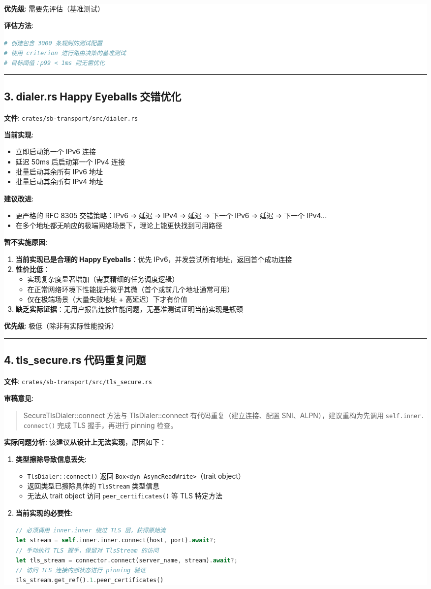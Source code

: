 **优先级**: 需要先评估（基准测试）

**评估方法**:
```bash
# 创建包含 3000 条规则的测试配置
# 使用 criterion 进行路由决策的基准测试
# 目标阈值：p99 < 1ms 则无需优化
```

---

## 3. dialer.rs Happy Eyeballs 交错优化

**文件**: `crates/sb-transport/src/dialer.rs`

**当前实现**:
- 立即启动第一个 IPv6 连接
- 延迟 50ms 后启动第一个 IPv4 连接
- 批量启动其余所有 IPv6 地址
- 批量启动其余所有 IPv4 地址

**建议改进**:
- 更严格的 RFC 8305 交错策略：IPv6 → 延迟 → IPv4 → 延迟 → 下一个 IPv6 → 延迟 → 下一个 IPv4...
- 在多个地址都无响应的极端网络场景下，理论上能更快找到可用路径

**暂不实施原因**:
1. **当前实现已是合理的 Happy Eyeballs**：优先 IPv6，并发尝试所有地址，返回首个成功连接
2. **性价比低**：
   - 实现复杂度显著增加（需要精细的任务调度逻辑）
   - 在正常网络环境下性能提升微乎其微（首个或前几个地址通常可用）
   - 仅在极端场景（大量失败地址 + 高延迟）下才有价值
3. **缺乏实际证据**：无用户报告连接性能问题，无基准测试证明当前实现是瓶颈

**优先级**: 极低（除非有实际性能投诉）

---

## 4. tls_secure.rs 代码重复问题

**文件**: `crates/sb-transport/src/tls_secure.rs`

**审稿意见**:
> SecureTlsDialer::connect 方法与 TlsDialer::connect 有代码重复（建立连接、配置 SNI、ALPN），建议重构为先调用 `self.inner.connect()` 完成 TLS 握手，再进行 pinning 检查。

**实际问题分析**:
该建议**从设计上无法实现**，原因如下：

1. **类型擦除导致信息丢失**:
   - `TlsDialer::connect()` 返回 `Box<dyn AsyncReadWrite>`（trait object）
   - 返回类型已擦除具体的 `TlsStream` 类型信息
   - 无法从 trait object 访问 `peer_certificates()` 等 TLS 特定方法

2. **当前实现的必要性**:
   ```rust
   // 必须调用 inner.inner 绕过 TLS 层，获得原始流
   let stream = self.inner.inner.connect(host, port).await?;
   // 手动执行 TLS 握手，保留对 TlsStream 的访问
   let tls_stream = connector.connect(server_name, stream).await?;
   // 访问 TLS 连接内部状态进行 pinning 验证
   tls_stream.get_ref().1.peer_certificates()
   ```
